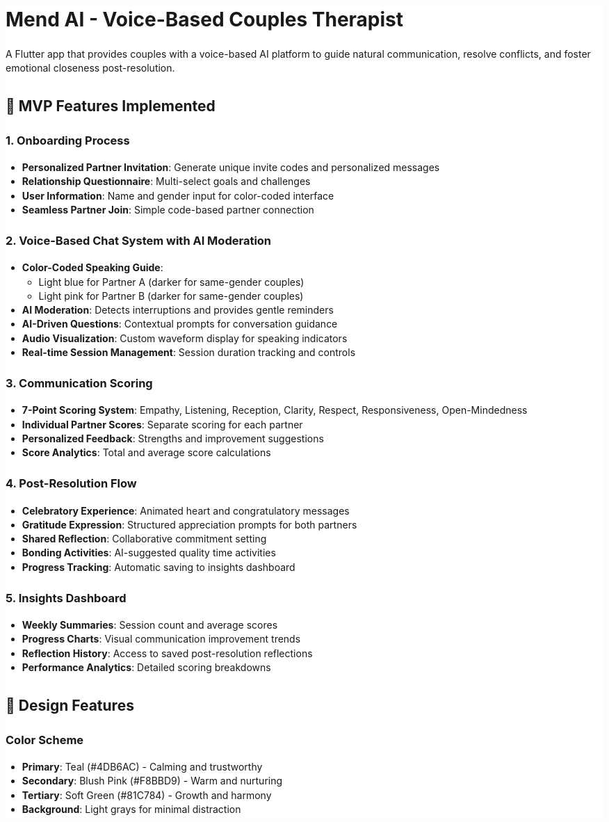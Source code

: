 # Mend AI - Voice-Based Couples Therapist

A Flutter app that provides couples with a voice-based AI platform to guide natural communication, resolve conflicts, and foster emotional closeness post-resolution.

## 🎯 MVP Features Implemented

### 1. Onboarding Process
- **Personalized Partner Invitation**: Generate unique invite codes and personalized messages
- **Relationship Questionnaire**: Multi-select goals and challenges
- **User Information**: Name and gender input for color-coded interface
- **Seamless Partner Join**: Simple code-based partner connection

### 2. Voice-Based Chat System with AI Moderation
- **Color-Coded Speaking Guide**: 
  - Light blue for Partner A (darker for same-gender couples)
  - Light pink for Partner B (darker for same-gender couples)
- **AI Moderation**: Detects interruptions and provides gentle reminders
- **AI-Driven Questions**: Contextual prompts for conversation guidance
- **Audio Visualization**: Custom waveform display for speaking indicators
- **Real-time Session Management**: Session duration tracking and controls

### 3. Communication Scoring
- **7-Point Scoring System**: Empathy, Listening, Reception, Clarity, Respect, Responsiveness, Open-Mindedness
- **Individual Partner Scores**: Separate scoring for each partner
- **Personalized Feedback**: Strengths and improvement suggestions
- **Score Analytics**: Total and average score calculations

### 4. Post-Resolution Flow
- **Celebratory Experience**: Animated heart and congratulatory messages
- **Gratitude Expression**: Structured appreciation prompts for both partners
- **Shared Reflection**: Collaborative commitment setting
- **Bonding Activities**: AI-suggested quality time activities
- **Progress Tracking**: Automatic saving to insights dashboard

### 5. Insights Dashboard
- **Weekly Summaries**: Session count and average scores
- **Progress Charts**: Visual communication improvement trends
- **Reflection History**: Access to saved post-resolution reflections
- **Performance Analytics**: Detailed scoring breakdowns

## 🎨 Design Features

### Color Scheme
- **Primary**: Teal (#4DB6AC) - Calming and trustworthy
- **Secondary**: Blush Pink (#F8BBD9) - Warm and nurturing
- **Tertiary**: Soft Green (#81C784) - Growth and harmony
- **Background**: Light grays for minimal distraction
